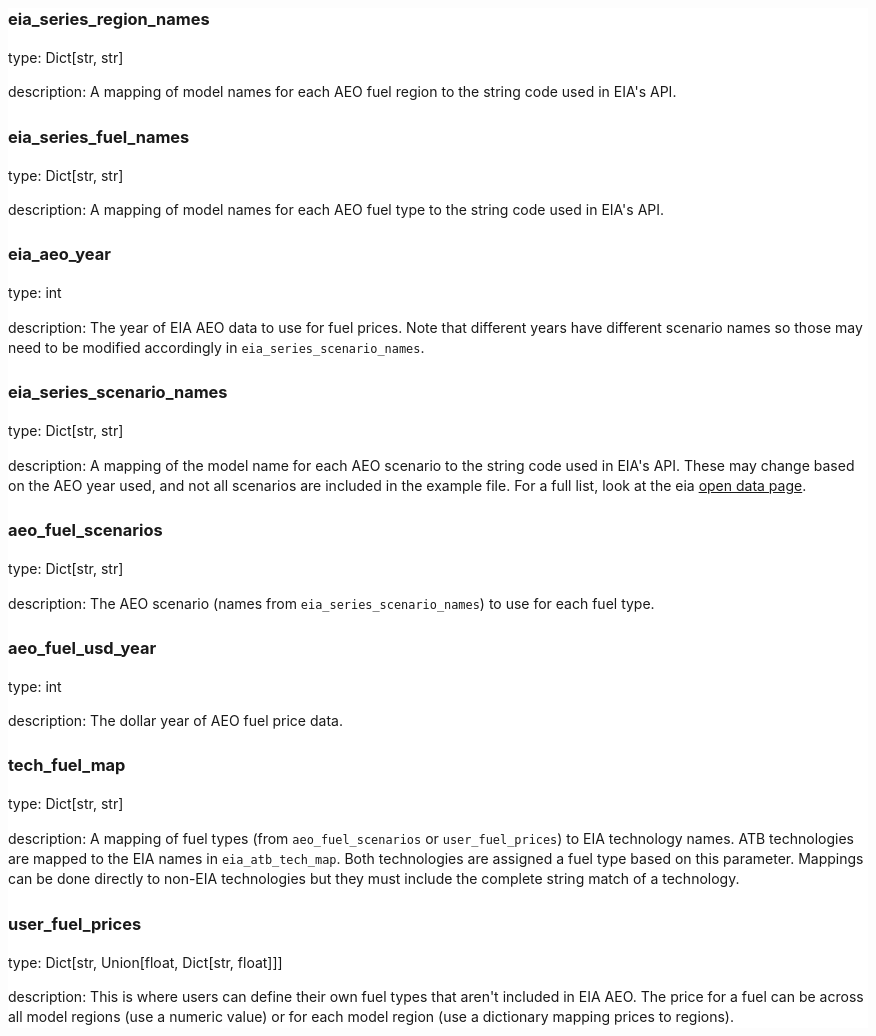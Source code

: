 ### eia_series_region_names

type: Dict[str, str]

description: A mapping of model names for each AEO fuel region to the string code used in EIA's API.

### eia_series_fuel_names

type: Dict[str, str]

description: A mapping of model names for each AEO fuel type to the string code used in EIA's API.

### eia_aeo_year

type: int

description: The year of EIA AEO data to use for fuel prices. Note that different years have different scenario names so those may need to be modified accordingly in `eia_series_scenario_names`.

### eia_series_scenario_names

type: Dict[str, str]

description: A mapping of the model name for each AEO scenario to the string code used in EIA's API. These may change based on the AEO year used, and not all scenarios are included in the example file. For a full list, look at the eia [open data page](https://www.eia.gov/opendata/qb.php?category=3604304).

### aeo_fuel_scenarios

type: Dict[str, str]

description: The AEO scenario (names from `eia_series_scenario_names`) to use for each fuel type.

### aeo_fuel_usd_year

type: int

description: The dollar year of AEO fuel price data.

### tech_fuel_map

type: Dict[str, str]

description: A mapping of fuel types (from `aeo_fuel_scenarios` or `user_fuel_prices`) to EIA technology names. ATB technologies are mapped to the EIA names in `eia_atb_tech_map`. Both technologies are assigned a fuel type based on this parameter. Mappings can be done directly to non-EIA technologies but they must include the complete string match of a technology.

### user_fuel_prices

type: Dict[str, Union[float, Dict[str, float]]]

description: This is where users can define their own fuel types that aren't included in EIA AEO. The price for a fuel can be across all model regions (use a numeric value) or for each model region (use a dictionary mapping prices to regions).
